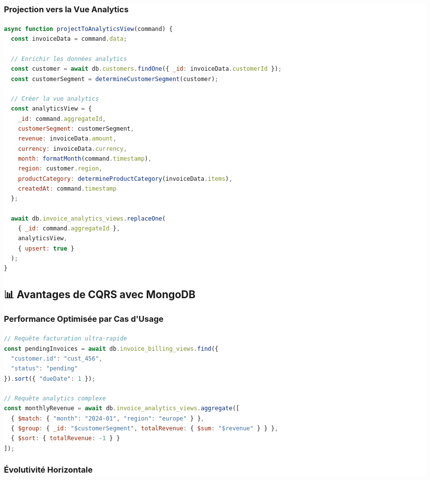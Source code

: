 ### **Projection vers la Vue Analytics**

```javascript
async function projectToAnalyticsView(command) {
  const invoiceData = command.data;
  
  // Enrichir les données analytics
  const customer = await db.customers.findOne({ _id: invoiceData.customerId });
  const customerSegment = determineCustomerSegment(customer);
  
  // Créer la vue analytics
  const analyticsView = {
    _id: command.aggregateId,
    customerSegment: customerSegment,
    revenue: invoiceData.amount,
    currency: invoiceData.currency,
    month: formatMonth(command.timestamp),
    region: customer.region,
    productCategory: determineProductCategory(invoiceData.items),
    createdAt: command.timestamp
  };
  
  await db.invoice_analytics_views.replaceOne(
    { _id: command.aggregateId },
    analyticsView,
    { upsert: true }
  );
}
```

## 📊 **Avantages de CQRS avec MongoDB**

### **Performance Optimisée par Cas d'Usage**

```javascript
// Requête facturation ultra-rapide
const pendingInvoices = await db.invoice_billing_views.find({
  "customer.id": "cust_456",
  "status": "pending"
}).sort({ "dueDate": 1 });

// Requête analytics complexe
const monthlyRevenue = await db.invoice_analytics_views.aggregate([
  { $match: { "month": "2024-01", "region": "europe" } },
  { $group: { _id: "$customerSegment", totalRevenue: { $sum: "$revenue" } } },
  { $sort: { totalRevenue: -1 } }
]);
```

### **Évolutivité Horizontale**
